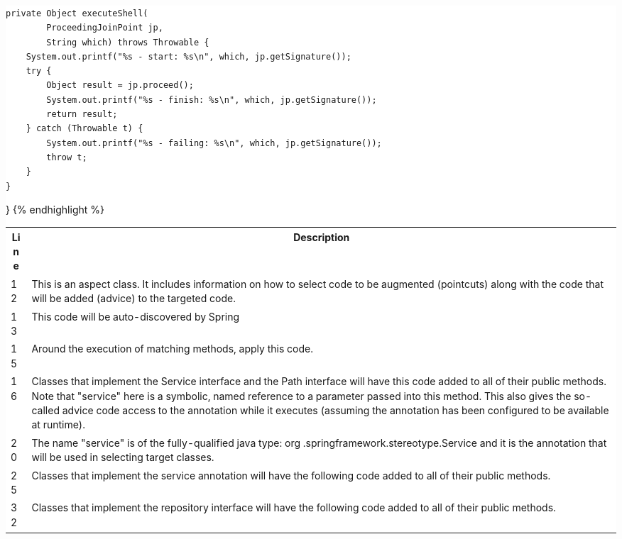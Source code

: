 
    private Object executeShell(
            ProceedingJoinPoint jp,
            String which) throws Throwable {
        System.out.printf("%s - start: %s\n", which, jp.getSignature());
        try {
            Object result = jp.proceed();
            System.out.printf("%s - finish: %s\n", which, jp.getSignature());
            return result;
        } catch (Throwable t) {
            System.out.printf("%s - failing: %s\n", which, jp.getSignature());
            throw t;
        }
    }
}
{% endhighlight %}
<table>
    <tr>
        <th>Line</th>
        <th>Description</th>
    </tr>
    <tr>
        <td>12</td>
        <td>This is an aspect class. It includes information on how to
        select code to be augmented (pointcuts) along with the code that
        will be added (advice) to the targeted code.</td>
    </tr>
    <tr>
        <td>13</td>
        <td>This code will be auto-discovered by Spring</td>
    </tr>
    <tr>
        <td>15</td>
        <td>Around the execution of matching methods, apply this code.</td>
    </tr>
    <tr>
        <td>16</td>
        <td>Classes that implement the Service interface and the Path
        interface will have this code added to all of their public methods.
        Note that "service" here is a symbolic, named reference to a
        parameter passed into this method. This also gives the so-called
        advice code access to the annotation while it executes (assuming the
        annotation has been configured to be available at runtime).
        </td>
    </tr>
    <tr>
        <td>20</td>
        <td>The name "service" is of the fully-qualified java type: org
        .springframework.stereotype.Service and it is the annotation that
        will be used in selecting target classes.</td>
    </tr>
    <tr>
        <td>25</td>
        <td>Classes that implement the service annotation will have the
        following code added to all of their public methods.</td>
    </tr>
    <tr>
        <td>32</td>
        <td>Classes that implement the repository interface will have the
        following code added to all of their public methods.
        </td>
    </tr>
</table>
